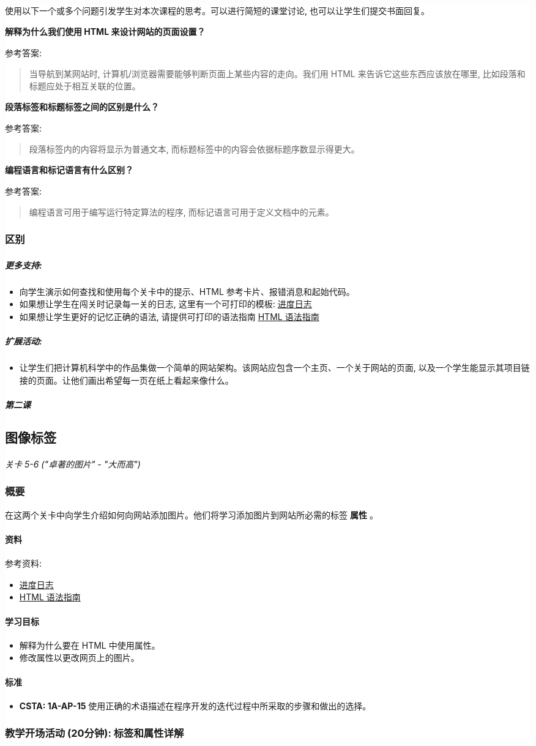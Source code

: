 使用以下一个或多个问题引发学生对本次课程的思考。可以进行简短的课堂讨论, 也可以让学生们提交书面回复。

**解释为什么我们使用 HTML 来设计网站的页面设置？**

参考答案:
>当导航到某网站时, 计算机/浏览器需要能够判断页面上某些内容的走向。我们用 HTML 来告诉它这些东西应该放在哪里, 比如段落和标题应处于相互关联的位置。

**段落标签和标题标签之间的区别是什么？**

参考答案:
>段落标签内的内容将显示为普通文本, 而标题标签中的内容会依据标题序数显示得更大。

**编程语言和标记语言有什么区别？**

参考答案:
>编程语言可用于编写运行特定算法的程序, 而标记语言可用于定义文档中的元素。

### 区别

##### 更多支持:
- 向学生演示如何查找和使用每个关卡中的提示、HTML 参考卡片、报错消息和起始代码。
- 如果想让学生在闯关时记录每一关的日志, 这里有一个可打印的模板: [进度日志](https://files.codecombat.com/docs/resources/ProgressJournal.pdf)
- 如果想让学生更好的记忆正确的语法, 请提供可打印的语法指南 [HTML 语法指南](https://files.codecombat.com.s3.amazonaws.com/docs/resources/WD1-HTMLCheatsheet.pdf)

##### 扩展活动:

- 让学生们把计算机科学中的作品集做一个简单的网站架构。该网站应包含一个主页、一个关于网站的页面, 以及一个学生能显示其项目链接的页面。让他们画出希望每一页在纸上看起来像什么。


##### 第二课
## 图像标签
_关卡 5-6 ("卓著的图片" - "大而高")_
### 概要

在这两个关卡中向学生介绍如何向网站添加图片。他们将学习添加图片到网站所必需的标签 **属性** 。

#### 资料

参考资料:
- [进度日志](https://files.codecombat.com/docs/resources/ProgressJournal.pdf)
- [HTML 语法指南](https://files.codecombat.com.s3.amazonaws.com/docs/resources/WD1-HTMLCheatsheet.pdf)


#### 学习目标

- 解释为什么要在 HTML 中使用属性。
- 修改属性以更改网页上的图片。

#### 标准

- **CSTA: 1A-AP-15** 使用正确的术语描述在程序开发的迭代过程中所采取的步骤和做出的选择。

### 教学开场活动 (20分钟): 标签和属性详解
